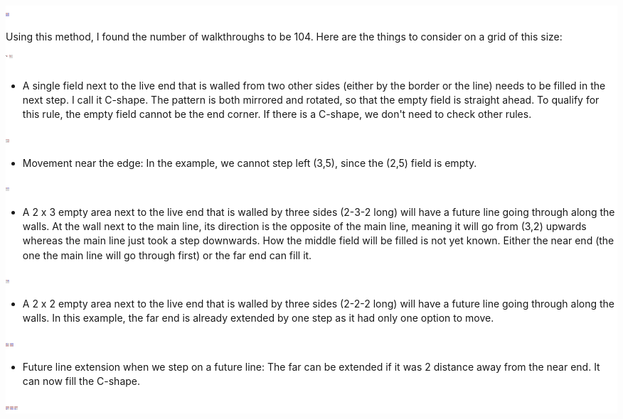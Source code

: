 <img src="References/0806.svg" width="5" />

Using this method, I found the number of walkthroughs to be 104.
Here are the things to consider on a grid of this size:



<img src="References/rules/5/C-Shape.svg" width="4" align="top" /><img src="References/spacer.svg" width="1" /><img src="References/C-Shape example.svg" width="5" align="top" />

- A single field next to the live end that is walled from two other sides (either by the border or the line) needs to be filled in the next step. I call it C-shape. The pattern is both mirrored and rotated, so that the empty field is straight ahead. To qualify for this rule, the empty field cannot be the end corner. If there is a C-shape, we don't need to check other rules.

<img src="References/near border.svg" width="5" />

- Movement near the edge: In the example, we cannot step left (3,5), since the (2,5) field is empty. 



<img src="References/0821_1.svg" width="5" />

- A 2&nbsp;x&nbsp;3 empty area next to the live end that is walled by three sides (2-3-2 long) will have a future line going through along the walls. At the wall next to the main line, its direction is the opposite of the main line, meaning it will go from (3,2) upwards whereas the main line just took a step downwards. How the middle field will be filled is not yet known. Either the near end (the one the main line will go through first) or the far end can fill it.

<img src="References/0821_2.svg" width="5" />

- A 2&nbsp;x&nbsp;2 empty area next to the live end that is walled by three sides (2-2-2 long) will have a future line going through along the walls. In this example, the far end is already extended by one step as it had only one option to move.



<img src="References/1019_9.svg" width="5" /><img src="References/spacer.svg" width="1" /><img src="References/1019_10.svg" width="5" />

- Future line extension when we step on a future line: The far can be extended if it was 2 distance away from the near end. It can now fill the C-shape.

<img src="References/1021_4.svg" width="5" /><img src="References/spacer.svg" width="1" /><img src="References/1021_5.svg" width="5" /><img src="References/spacer.svg" width="1" /><img src="References/1021_6.svg" width="5" />

